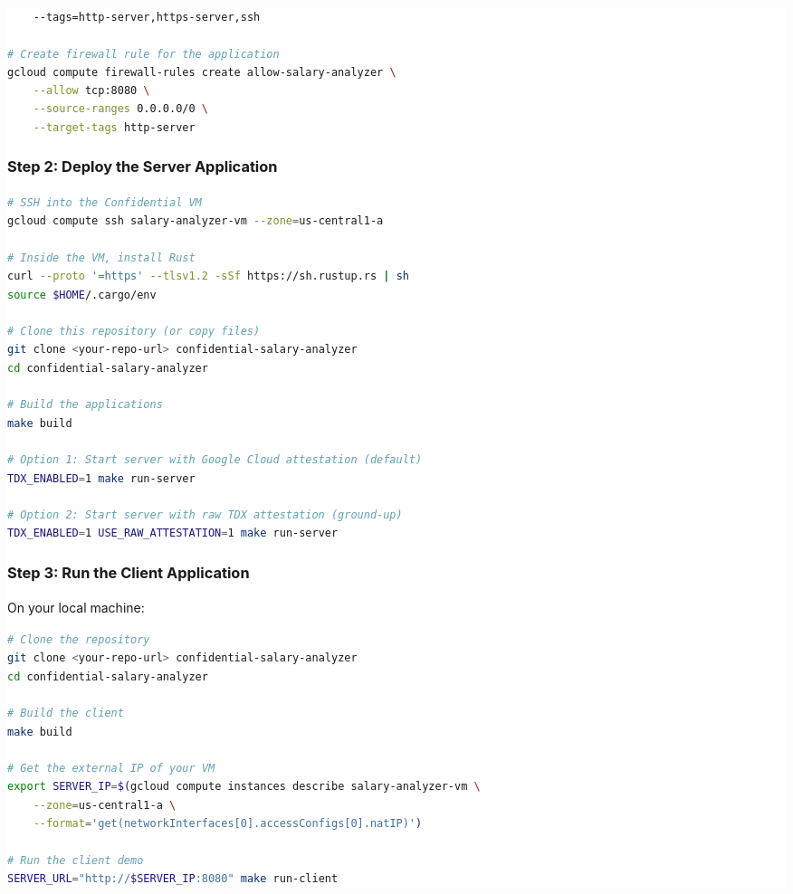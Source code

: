 ```bash
    --tags=http-server,https-server,ssh

# Create firewall rule for the application
gcloud compute firewall-rules create allow-salary-analyzer \
    --allow tcp:8080 \
    --source-ranges 0.0.0.0/0 \
    --target-tags http-server
```

### Step 2: Deploy the Server Application

```bash
# SSH into the Confidential VM
gcloud compute ssh salary-analyzer-vm --zone=us-central1-a

# Inside the VM, install Rust
curl --proto '=https' --tlsv1.2 -sSf https://sh.rustup.rs | sh
source $HOME/.cargo/env

# Clone this repository (or copy files)
git clone <your-repo-url> confidential-salary-analyzer
cd confidential-salary-analyzer

# Build the applications
make build

# Option 1: Start server with Google Cloud attestation (default)
TDX_ENABLED=1 make run-server

# Option 2: Start server with raw TDX attestation (ground-up)
TDX_ENABLED=1 USE_RAW_ATTESTATION=1 make run-server
```

### Step 3: Run the Client Application

On your local machine:

```bash
# Clone the repository
git clone <your-repo-url> confidential-salary-analyzer
cd confidential-salary-analyzer

# Build the client
make build

# Get the external IP of your VM
export SERVER_IP=$(gcloud compute instances describe salary-analyzer-vm \
    --zone=us-central1-a \
    --format='get(networkInterfaces[0].accessConfigs[0].natIP)')

# Run the client demo
SERVER_URL="http://$SERVER_IP:8080" make run-client
```
